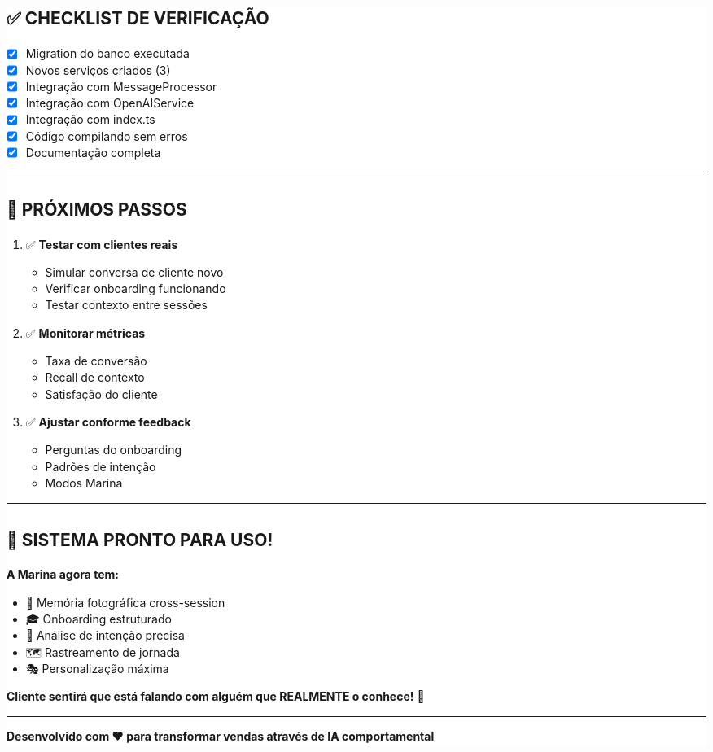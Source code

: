 
## ✅ CHECKLIST DE VERIFICAÇÃO

- [x] Migration do banco executada
- [x] Novos serviços criados (3)
- [x] Integração com MessageProcessor
- [x] Integração com OpenAIService
- [x] Integração com index.ts
- [x] Código compilando sem erros
- [x] Documentação completa

---

## 🎉 PRÓXIMOS PASSOS

1. ✅ **Testar com clientes reais**
   - Simular conversa de cliente novo
   - Verificar onboarding funcionando
   - Testar contexto entre sessões

2. ✅ **Monitorar métricas**
   - Taxa de conversão
   - Recall de contexto
   - Satisfação do cliente

3. ✅ **Ajustar conforme feedback**
   - Perguntas do onboarding
   - Padrões de intenção
   - Modos Marina

---

## 🚀 SISTEMA PRONTO PARA USO!

**A Marina agora tem:**
- 🧠 Memória fotográfica cross-session
- 🎓 Onboarding estruturado
- 🎯 Análise de intenção precisa
- 🗺️ Rastreamento de jornada
- 🎭 Personalização máxima

**Cliente sentirá que está falando com alguém que REALMENTE o conhece!** 💪

---

**Desenvolvido com ❤️ para transformar vendas através de IA comportamental**
